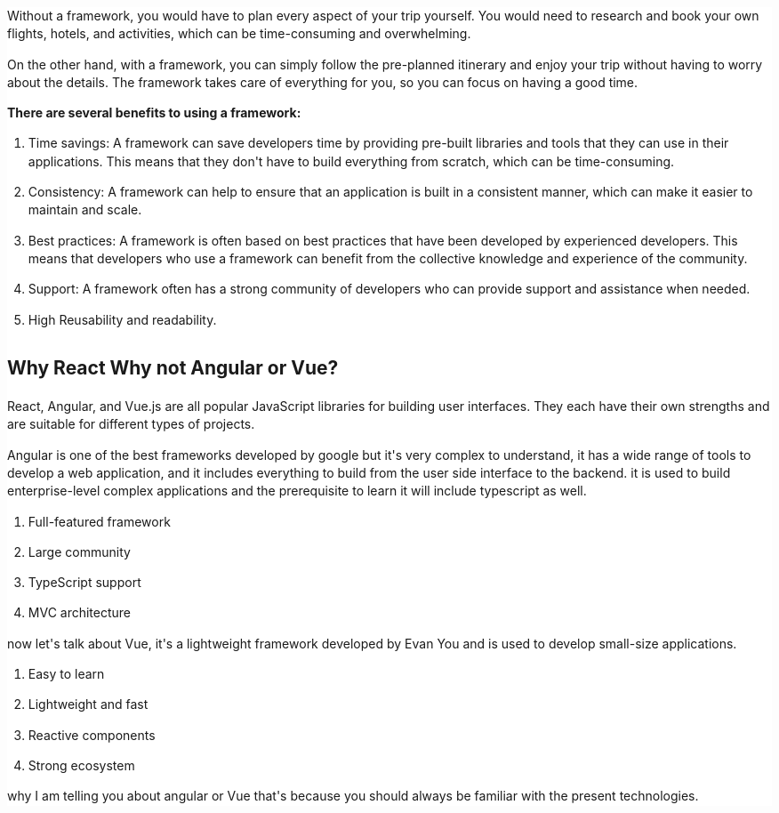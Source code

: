 Without a framework, you would have to plan every aspect of your trip yourself. You would need to research and book your own flights, hotels, and activities, which can be time-consuming and overwhelming.

On the other hand, with a framework, you can simply follow the pre-planned itinerary and enjoy your trip without having to worry about the details. The framework takes care of everything for you, so you can focus on having a good time.

**There are several benefits to using a framework:**

1.  Time savings: A framework can save developers time by providing pre-built libraries and tools that they can use in their applications. This means that they don't have to build everything from scratch, which can be time-consuming.
    
2.  Consistency: A framework can help to ensure that an application is built in a consistent manner, which can make it easier to maintain and scale.
    
3.  Best practices: A framework is often based on best practices that have been developed by experienced developers. This means that developers who use a framework can benefit from the collective knowledge and experience of the community.
    
4.  Support: A framework often has a strong community of developers who can provide support and assistance when needed.
    
5.  High Reusability and readability.
    

## Why React Why not Angular or Vue?

React, Angular, and Vue.js are all popular JavaScript libraries for building user interfaces. They each have their own strengths and are suitable for different types of projects.

Angular is one of the best frameworks developed by google but it's very complex to understand, it has a wide range of tools to develop a web application, and it includes everything to build from the user side interface to the backend. it is used to build enterprise-level complex applications and the prerequisite to learn it will include typescript as well.

1.  Full-featured framework
    
2.  Large community
    
3.  TypeScript support
    
4.  MVC architecture
    

now let's talk about Vue, it's a lightweight framework developed by Evan You and is used to develop small-size applications.

1.  Easy to learn
    
2.  Lightweight and fast
    
3.  Reactive components
    
4.  Strong ecosystem
    

why I am telling you about angular or Vue that's because you should always be familiar with the present technologies.
